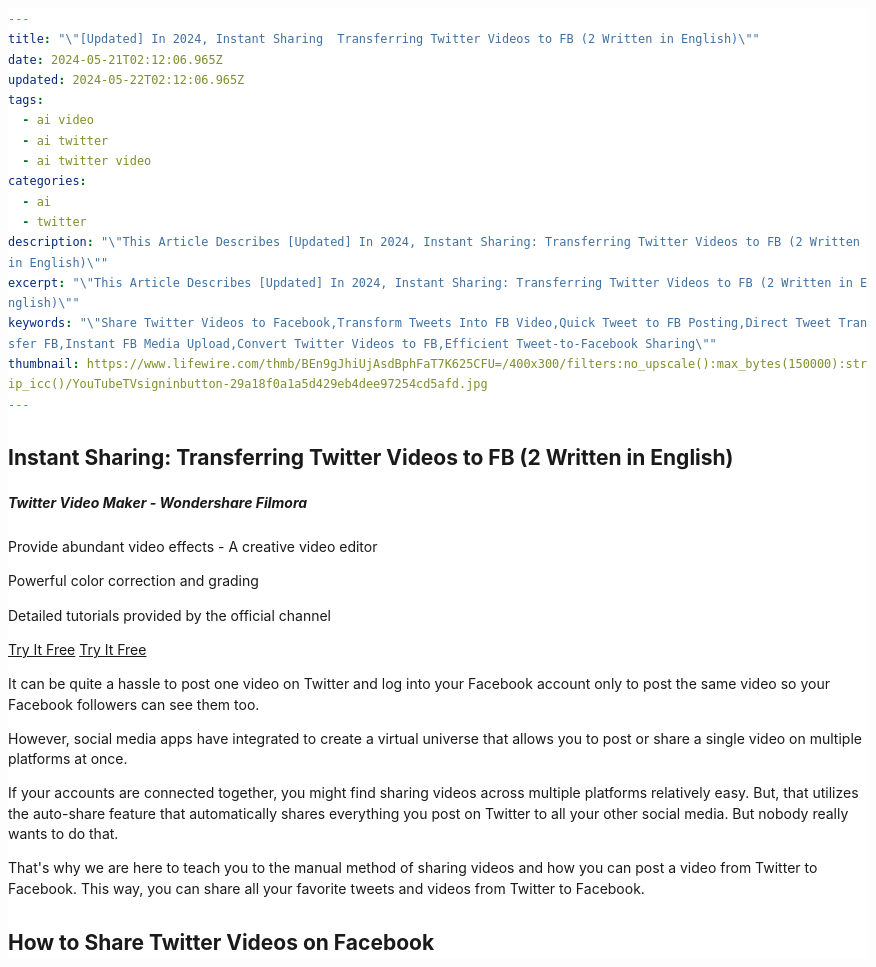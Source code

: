 ```yaml
---
title: "\"[Updated] In 2024, Instant Sharing  Transferring Twitter Videos to FB (2 Written in English)\""
date: 2024-05-21T02:12:06.965Z
updated: 2024-05-22T02:12:06.965Z
tags:
  - ai video
  - ai twitter
  - ai twitter video
categories:
  - ai
  - twitter
description: "\"This Article Describes [Updated] In 2024, Instant Sharing: Transferring Twitter Videos to FB (2 Written in English)\""
excerpt: "\"This Article Describes [Updated] In 2024, Instant Sharing: Transferring Twitter Videos to FB (2 Written in English)\""
keywords: "\"Share Twitter Videos to Facebook,Transform Tweets Into FB Video,Quick Tweet to FB Posting,Direct Tweet Transfer FB,Instant FB Media Upload,Convert Twitter Videos to FB,Efficient Tweet-to-Facebook Sharing\""
thumbnail: https://www.lifewire.com/thmb/BEn9gJhiUjAsdBphFaT7K625CFU=/400x300/filters:no_upscale():max_bytes(150000):strip_icc()/YouTubeTVsigninbutton-29a18f0a1a5d429eb4dee97254cd5afd.jpg
---
```


## Instant Sharing: Transferring Twitter Videos to FB (2 Written in English)

##### Twitter Video Maker - Wondershare Filmora

Provide abundant video effects - A creative video editor

Powerful color correction and grading

Detailed tutorials provided by the official channel

[Try It Free](https://tools.techidaily.com/wondershare/filmora/download/) [Try It Free](https://tools.techidaily.com/wondershare/filmora/download/)

It can be quite a hassle to post one video on Twitter and log into your Facebook account only to post the same video so your Facebook followers can see them too.

However, social media apps have integrated to create a virtual universe that allows you to post or share a single video on multiple platforms at once.

If your accounts are connected together, you might find sharing videos across multiple platforms relatively easy. But, that utilizes the auto-share feature that automatically shares everything you post on Twitter to all your other social media. But nobody really wants to do that.

That's why we are here to teach you to the manual method of sharing videos and how you can post a video from Twitter to Facebook. This way, you can share all your favorite tweets and videos from Twitter to Facebook.

## How to Share Twitter Videos on Facebook
